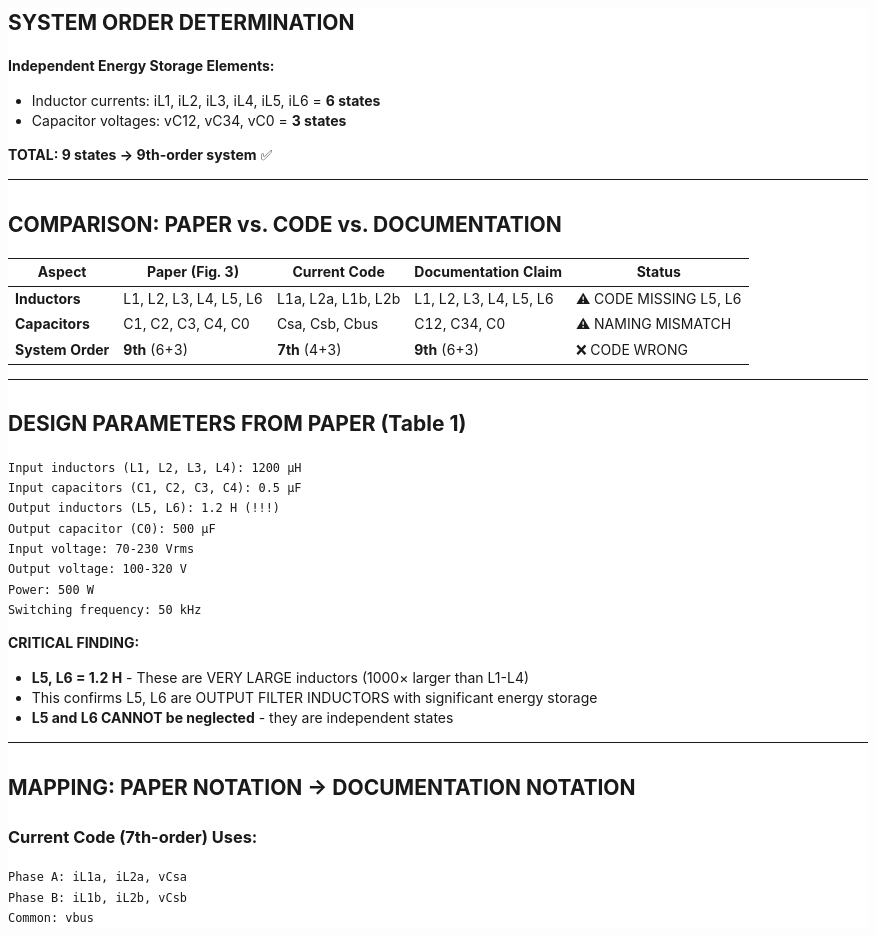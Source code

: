
## SYSTEM ORDER DETERMINATION

**Independent Energy Storage Elements:**
- Inductor currents: iL1, iL2, iL3, iL4, iL5, iL6 = **6 states**
- Capacitor voltages: vC12, vC34, vC0 = **3 states**

**TOTAL: 9 states → 9th-order system** ✅

---

## COMPARISON: PAPER vs. CODE vs. DOCUMENTATION

| Aspect | Paper (Fig. 3) | Current Code | Documentation Claim | Status |
|--------|----------------|--------------|---------------------|--------|
| **Inductors** | L1, L2, L3, L4, L5, L6 | L1a, L2a, L1b, L2b | L1, L2, L3, L4, L5, L6 | ⚠️ CODE MISSING L5, L6 |
| **Capacitors** | C1, C2, C3, C4, C0 | Csa, Csb, Cbus | C12, C34, C0 | ⚠️ NAMING MISMATCH |
| **System Order** | **9th** (6+3) | **7th** (4+3) | **9th** (6+3) | ❌ CODE WRONG |

---

## DESIGN PARAMETERS FROM PAPER (Table 1)

```
Input inductors (L1, L2, L3, L4): 1200 μH
Input capacitors (C1, C2, C3, C4): 0.5 μF
Output inductors (L5, L6): 1.2 H (!!!)
Output capacitor (C0): 500 μF
Input voltage: 70-230 Vrms
Output voltage: 100-320 V
Power: 500 W
Switching frequency: 50 kHz
```

**CRITICAL FINDING:** 
- **L5, L6 = 1.2 H** - These are VERY LARGE inductors (1000× larger than L1-L4)
- This confirms L5, L6 are OUTPUT FILTER INDUCTORS with significant energy storage
- **L5 and L6 CANNOT be neglected** - they are independent states

---

## MAPPING: PAPER NOTATION → DOCUMENTATION NOTATION

### Current Code (7th-order) Uses:
```
Phase A: iL1a, iL2a, vCsa
Phase B: iL1b, iL2b, vCsb
Common: vbus
```
